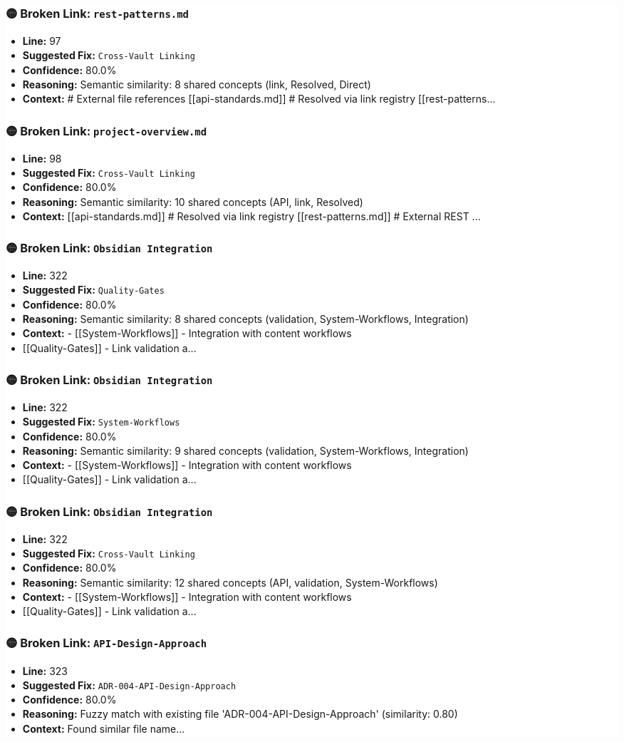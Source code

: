 ### 🟡 Broken Link: `rest-patterns.md`

- **Line:** 97
- **Suggested Fix:** `Cross-Vault Linking`
- **Confidence:** 80.0%
- **Reasoning:** Semantic similarity: 8 shared concepts (link, Resolved, Direct)
- **Context:** # External file references
 [[api-standards.md]]       # Resolved via link registry
 [[rest-patterns...

### 🟡 Broken Link: `project-overview.md`

- **Line:** 98
- **Suggested Fix:** `Cross-Vault Linking`
- **Confidence:** 80.0%
- **Reasoning:** Semantic similarity: 10 shared concepts (API, link, Resolved)
- **Context:** [[api-standards.md]]       # Resolved via link registry
 [[rest-patterns.md]]       # External REST ...

### 🟡 Broken Link: `Obsidian Integration`

- **Line:** 322
- **Suggested Fix:** `Quality-Gates`
- **Confidence:** 80.0%
- **Reasoning:** Semantic similarity: 8 shared concepts (validation, System-Workflows, Integration)
- **Context:** - [[System-Workflows]] - Integration with content workflows
 - [[Quality-Gates]] - Link validation a...

### 🟡 Broken Link: `Obsidian Integration`

- **Line:** 322
- **Suggested Fix:** `System-Workflows`
- **Confidence:** 80.0%
- **Reasoning:** Semantic similarity: 9 shared concepts (validation, System-Workflows, Integration)
- **Context:** - [[System-Workflows]] - Integration with content workflows
 - [[Quality-Gates]] - Link validation a...

### 🟡 Broken Link: `Obsidian Integration`

- **Line:** 322
- **Suggested Fix:** `Cross-Vault Linking`
- **Confidence:** 80.0%
- **Reasoning:** Semantic similarity: 12 shared concepts (API, validation, System-Workflows)
- **Context:** - [[System-Workflows]] - Integration with content workflows
 - [[Quality-Gates]] - Link validation a...

### 🟡 Broken Link: `API-Design-Approach`

- **Line:** 323
- **Suggested Fix:** `ADR-004-API-Design-Approach`
- **Confidence:** 80.0%
- **Reasoning:** Fuzzy match with existing file 'ADR-004-API-Design-Approach' (similarity: 0.80)
- **Context:** Found similar file name...

